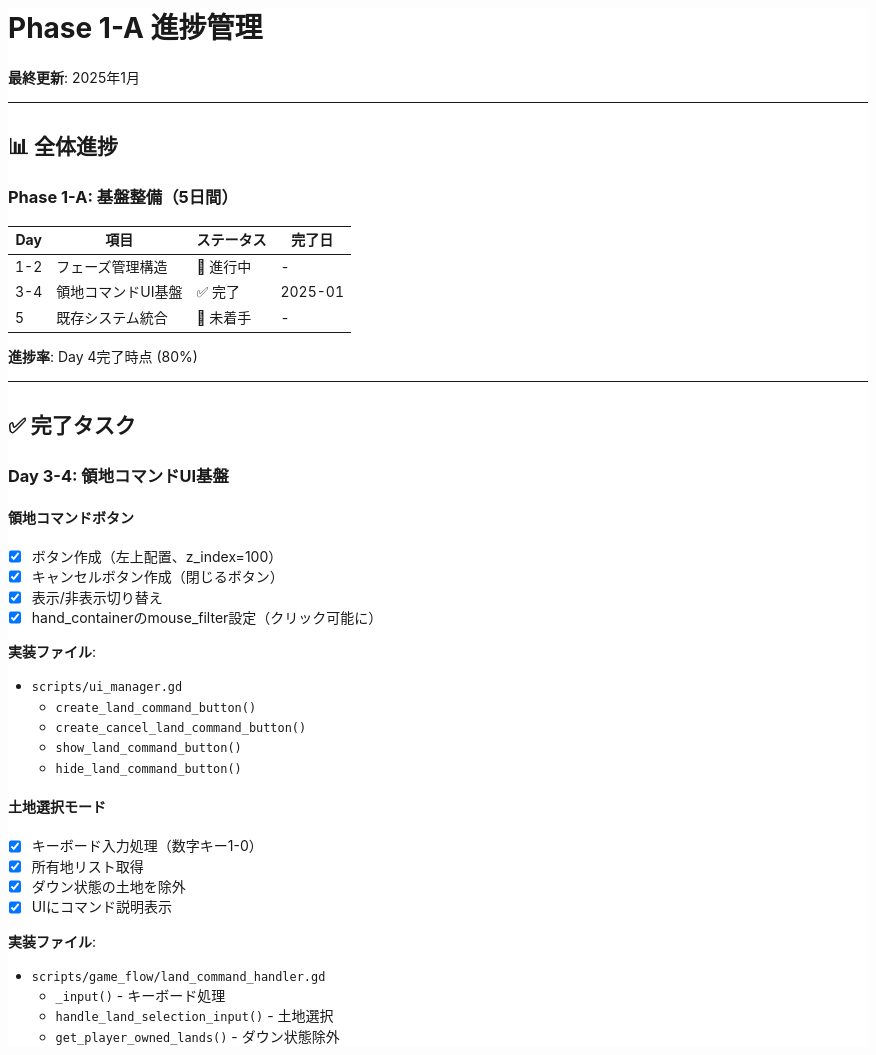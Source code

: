 # Phase 1-A 進捗管理

**最終更新**: 2025年1月

---

## 📊 全体進捗

### Phase 1-A: 基盤整備（5日間）

| Day | 項目 | ステータス | 完了日 |
|-----|------|-----------|--------|
| 1-2 | フェーズ管理構造 | 🔄 進行中 | - |
| 3-4 | 領地コマンドUI基盤 | ✅ 完了 | 2025-01 |
| 5   | 既存システム統合 | 🔲 未着手 | - |

**進捗率**: Day 4完了時点 (80%)

---

## ✅ 完了タスク

### Day 3-4: 領地コマンドUI基盤

#### 領地コマンドボタン
- [x] ボタン作成（左上配置、z_index=100）
- [x] キャンセルボタン作成（閉じるボタン）
- [x] 表示/非表示切り替え
- [x] hand_containerのmouse_filter設定（クリック可能に）

**実装ファイル**:
- `scripts/ui_manager.gd`
  - `create_land_command_button()`
  - `create_cancel_land_command_button()`
  - `show_land_command_button()`
  - `hide_land_command_button()`

#### 土地選択モード
- [x] キーボード入力処理（数字キー1-0）
- [x] 所有地リスト取得
- [x] ダウン状態の土地を除外
- [x] UIにコマンド説明表示

**実装ファイル**:
- `scripts/game_flow/land_command_handler.gd`
  - `_input()` - キーボード処理
  - `handle_land_selection_input()` - 土地選択
  - `get_player_owned_lands()` - ダウン状態除外
